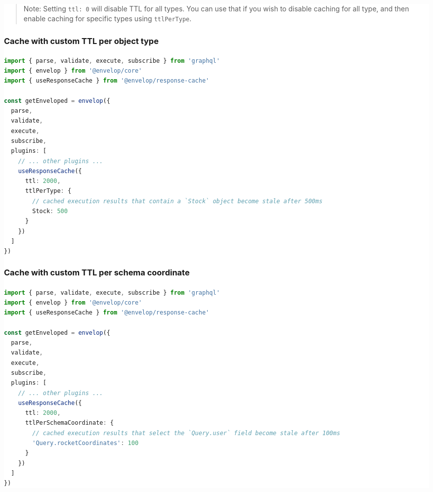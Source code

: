 > Note: Setting `ttl: 0` will disable TTL for all types. You can use that if you wish to disable caching for all type, and then enable caching for specific types using `ttlPerType`.

### Cache with custom TTL per object type

```ts
import { parse, validate, execute, subscribe } from 'graphql'
import { envelop } from '@envelop/core'
import { useResponseCache } from '@envelop/response-cache'

const getEnveloped = envelop({
  parse,
  validate,
  execute,
  subscribe,
  plugins: [
    // ... other plugins ...
    useResponseCache({
      ttl: 2000,
      ttlPerType: {
        // cached execution results that contain a `Stock` object become stale after 500ms
        Stock: 500
      }
    })
  ]
})
```

### Cache with custom TTL per schema coordinate

```ts
import { parse, validate, execute, subscribe } from 'graphql'
import { envelop } from '@envelop/core'
import { useResponseCache } from '@envelop/response-cache'

const getEnveloped = envelop({
  parse,
  validate,
  execute,
  subscribe,
  plugins: [
    // ... other plugins ...
    useResponseCache({
      ttl: 2000,
      ttlPerSchemaCoordinate: {
        // cached execution results that select the `Query.user` field become stale after 100ms
        'Query.rocketCoordinates': 100
      }
    })
  ]
})
```
